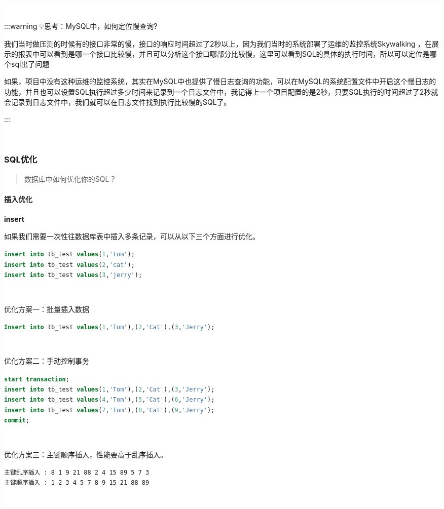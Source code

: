 <br/>

:::warning 💡思考：MySQL中，如何定位慢查询?

我们当时做压测的时候有的接口非常的慢，接口的响应时间超过了2秒以上，因为我们当时的系统部署了运维的监控系统Skywalking ，在展示的报表中可以看到是哪一个接口比较慢，并且可以分析这个接口哪部分比较慢，这里可以看到SQL的具体的执行时间，所以可以定位是哪个sql出了问题

如果，项目中没有这种运维的监控系统，其实在MySQL中也提供了慢日志查询的功能，可以在MySQL的系统配置文件中开启这个慢日志的功能，并且也可以设置SQL执行超过多少时间来记录到一个日志文件中，我记得上一个项目配置的是2秒，只要SQL执行的时间超过了2秒就会记录到日志文件中，我们就可以在日志文件找到执行比较慢的SQL了。

:::

<br/>

### SQL优化

> 数据库中如何优化你的SQL？

#### 插入优化

**insert**

如果我们需要一次性往数据库表中插入多条记录，可以从以下三个方面进行优化。

```sql
insert into tb_test values(1,'tom'); 
insert into tb_test values(2,'cat'); 
insert into tb_test values(3,'jerry');
```

<br/>

优化方案一：批量插入数据

```sql
Insert into tb_test values(1,'Tom'),(2,'Cat'),(3,'Jerry');
```

<br/>

优化方案二：手动控制事务

```sql
start transaction; 
insert into tb_test values(1,'Tom'),(2,'Cat'),(3,'Jerry'); 
insert into tb_test values(4,'Tom'),(5,'Cat'),(6,'Jerry'); 
insert into tb_test values(7,'Tom'),(8,'Cat'),(9,'Jerry'); 
commit;
```

<br/>

优化方案三：主键顺序插入，性能要高于乱序插入。

```sh
主键乱序插入 : 8 1 9 21 88 2 4 15 89 5 7 3
主键顺序插入 : 1 2 3 4 5 7 8 9 15 21 88 89
```

<br/>
